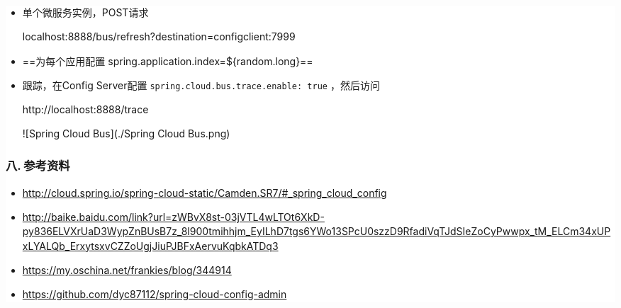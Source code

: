 - 单个微服务实例，POST请求

    localhost:8888/bus/refresh?destination=configclient:7999

- ==为每个应用配置 spring.application.index=${random.long}==

- 跟踪，在Config Server配置 `spring.cloud.bus.trace.enable: true` ，然后访问

  http://localhost:8888/trace

  ![Spring Cloud Bus](./Spring Cloud Bus.png)

### 八. 参考资料

- http://cloud.spring.io/spring-cloud-static/Camden.SR7/#_spring_cloud_config


- http://baike.baidu.com/link?url=zWBvX8st-03jVTL4wLTOt6XkD-py836ELVXrUaD3WypZnBUsB7z_8l900tmihhjm_EyILhD7tgs6YWo13SPcU0szzD9RfadiVqTJdSIeZoCyPwwpx_tM_ELCm34xUPxLYALQb_ErxytsxvCZZoUgjJiuPJBFxAervuKqbkATDq3
- https://my.oschina.net/frankies/blog/344914
- https://github.com/dyc87112/spring-cloud-config-admin